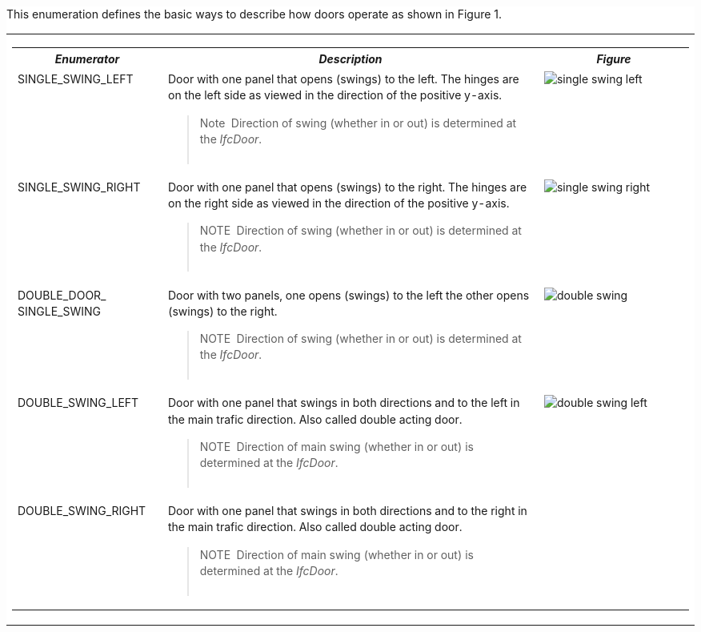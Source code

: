 This enumeration defines the basic ways to describe how doors operate as shown in Figure 1.

<table><tr><td>
<table class="gridtable">
  <tbody>
    <tr>
      <th valign="top" width="20%"><em>Enumerator</em></th>
      <th valign="top" width="50%"><em>Description</em></th>
      <th valign="top" width="20%"><em>Figure</em></th>
    </tr>
    <tr>
      <td valign="top" width="20%">SINGLE_SWING_LEFT
      </td>
      <td valign="top" width="50%">Door with one panel that opens (swings) to the left. The hinges are on the left side as viewed in the direction of the positive y-axis.<br>
      <blockquote class="note">Note&nbsp; Direction of swing (whether in or out) is determined at the <em>IfcDoor</em>.<br><br></blockquote>
      </td>
      <td valign="top" width="20%"><img src="../../../../../../figures/ifcdoorstyleoperationenum-fig01.gif" alt="single swing left " border="0" height="86" width="133"></td>
    </tr>
    <tr>
      <td valign="top" width="20%">SINGLE_SWING_RIGHT
      </td>
      <td valign="top" width="50%">Door with one panel that opens (swings) to the right. The hinges are on the right side as viewed in the direction of
the positive y-axis.<br>
      <blockquote class="note">NOTE&nbsp; Direction of swing (whether in or out) is determined at the <em>IfcDoor</em>.<br><br></blockquote>
      </td>
      <td valign="top" width="20%"><img src="../../../../../../figures/ifcdoorstyleoperationenum-fig02.gif" alt="single swing right" border="0" height="86" width="133"></td>
    </tr>
    <tr>
      <td valign="top" width="20%">DOUBLE_DOOR_<br>SINGLE_SWING
      </td>
      <td valign="top" width="50%">Door with two panels, one opens (swings) to the left the other opens (swings) to the right.<br>
      <blockquote class="note">NOTE&nbsp; Direction of swing (whether in or out) is determined at the <em>IfcDoor</em>.&nbsp;<br><br> </blockquote>
      </td>
      <td valign="top" width="20%"><img src="../../../../../../figures/ifcdoorstyleoperationenum-fig03.gif" alt="double swing" border="0" height="65" width="133"></td>
    </tr>
    <tr>
      <td valign="top" width="20%">DOUBLE_SWING_LEFT
      </td>
      <td valign="top" width="50%">Door with one panel that swings in both directions and to the left in the main trafic direction. Also called
double acting door.<br>
      <blockquote class="note">NOTE&nbsp; Direction of main swing (whether in or out) is determined at the <em>IfcDoor</em>.<br><br></blockquote>
      </td>
      <td valign="top" width="20%"><img src="../../../../../../figures/ifcdoorstyleoperationenum-fig04.gif" alt="double swing left" border="0" height="153" width="133"></td>
    </tr>
    <tr>
      <td valign="top" width="20%">DOUBLE_SWING_RIGHT
      </td>
      <td valign="top" width="50%">Door with one panel that swings in both directions and to the right in the main trafic direction. Also called
double acting door.<br>
      <blockquote class="note">NOTE&nbsp; Direction of main swing (whether in or out) is determined at the <em>IfcDoor</em>.<br><br></blockquote>
      </td>